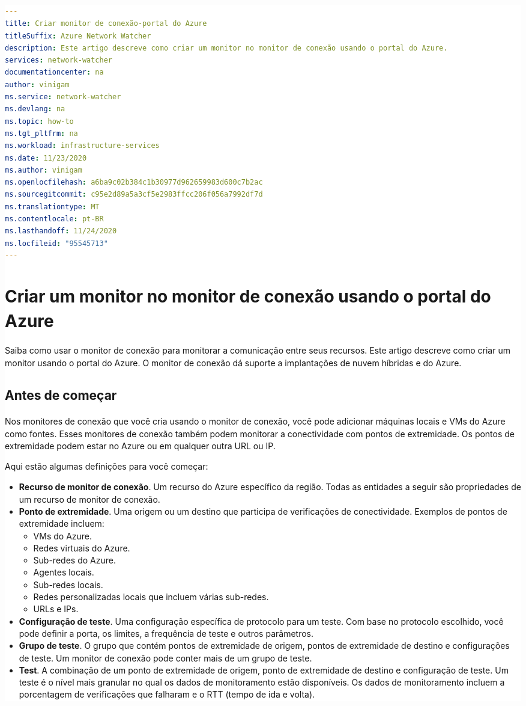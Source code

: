 ```yaml
---
title: Criar monitor de conexão-portal do Azure
titleSuffix: Azure Network Watcher
description: Este artigo descreve como criar um monitor no monitor de conexão usando o portal do Azure.
services: network-watcher
documentationcenter: na
author: vinigam
ms.service: network-watcher
ms.devlang: na
ms.topic: how-to
ms.tgt_pltfrm: na
ms.workload: infrastructure-services
ms.date: 11/23/2020
ms.author: vinigam
ms.openlocfilehash: a6ba9c02b384c1b30977d962659983d600c7b2ac
ms.sourcegitcommit: c95e2d89a5a3cf5e2983ffcc206f056a7992df7d
ms.translationtype: MT
ms.contentlocale: pt-BR
ms.lasthandoff: 11/24/2020
ms.locfileid: "95545713"
---
```

# <a name="create-a-monitor-in-connection-monitor-by-using-the-azure-portal"></a>Criar um monitor no monitor de conexão usando o portal do Azure

Saiba como usar o monitor de conexão para monitorar a comunicação entre seus recursos. Este artigo descreve como criar um monitor usando o portal do Azure. O monitor de conexão dá suporte a implantações de nuvem híbridas e do Azure.


## <a name="before-you-begin"></a>Antes de começar 

Nos monitores de conexão que você cria usando o monitor de conexão, você pode adicionar máquinas locais e VMs do Azure como fontes. Esses monitores de conexão também podem monitorar a conectividade com pontos de extremidade. Os pontos de extremidade podem estar no Azure ou em qualquer outra URL ou IP.

Aqui estão algumas definições para você começar:

* **Recurso de monitor de conexão**. Um recurso do Azure específico da região. Todas as entidades a seguir são propriedades de um recurso de monitor de conexão.
* **Ponto de extremidade**. Uma origem ou um destino que participa de verificações de conectividade. Exemplos de pontos de extremidade incluem:
    * VMs do Azure.
    * Redes virtuais do Azure.
    * Sub-redes do Azure.
    * Agentes locais.
    * Sub-redes locais.
    * Redes personalizadas locais que incluem várias sub-redes.
    * URLs e IPs.
* **Configuração de teste**. Uma configuração específica de protocolo para um teste. Com base no protocolo escolhido, você pode definir a porta, os limites, a frequência de teste e outros parâmetros.
* **Grupo de teste**. O grupo que contém pontos de extremidade de origem, pontos de extremidade de destino e configurações de teste. Um monitor de conexão pode conter mais de um grupo de teste.
* **Test**. A combinação de um ponto de extremidade de origem, ponto de extremidade de destino e configuração de teste. Um teste é o nível mais granular no qual os dados de monitoramento estão disponíveis. Os dados de monitoramento incluem a porcentagem de verificações que falharam e o RTT (tempo de ida e volta).

